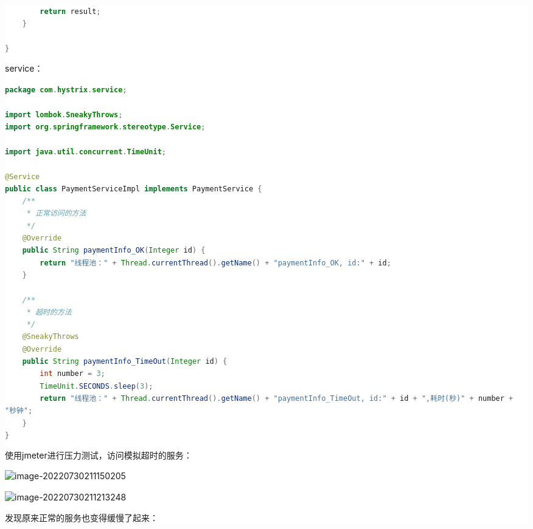 ```java
        return result;
    }

}
```



service：

```java
package com.hystrix.service;

import lombok.SneakyThrows;
import org.springframework.stereotype.Service;

import java.util.concurrent.TimeUnit;

@Service
public class PaymentServiceImpl implements PaymentService {
    /**
     * 正常访问的方法
     */
    @Override
    public String paymentInfo_OK(Integer id) {
        return "线程池：" + Thread.currentThread().getName() + "paymentInfo_OK, id:" + id;
    }

    /**
     * 超时的方法
     */
    @SneakyThrows
    @Override
    public String paymentInfo_TimeOut(Integer id) {
        int number = 3;
        TimeUnit.SECONDS.sleep(3);
        return "线程池：" + Thread.currentThread().getName() + "paymentInfo_TimeOut, id:" + id + ",耗时(秒)" + number + "秒钟";
    }
}

```



使用jmeter进行压力测试，访问模拟超时的服务：

![image-20220730211150205](../../../md-photo/image-20220730211150205.png)



![image-20220730211213248](../../../md-photo/image-20220730211213248.png)



发现原来正常的服务也变得缓慢了起来：

